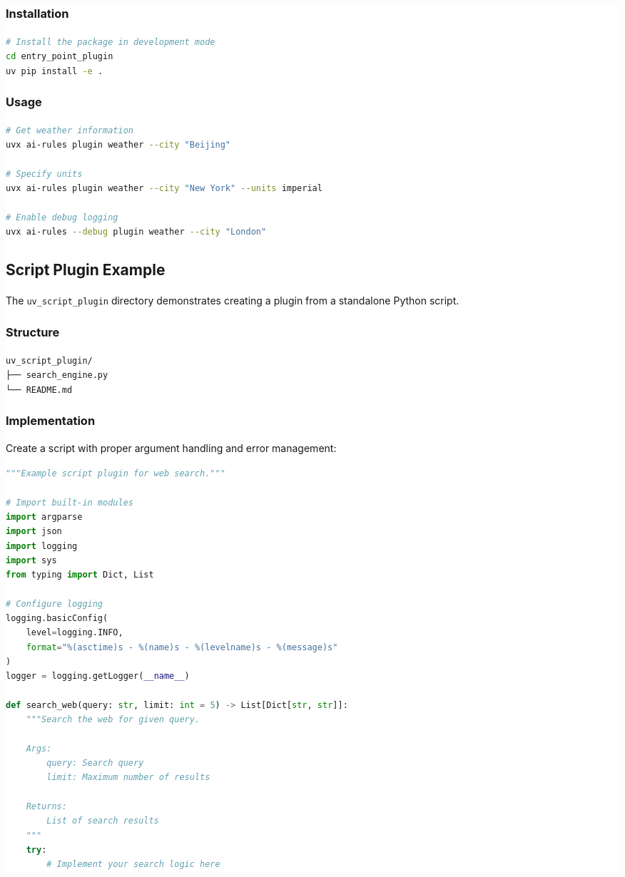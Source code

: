### Installation

```bash
# Install the package in development mode
cd entry_point_plugin
uv pip install -e .
```

### Usage

```bash
# Get weather information
uvx ai-rules plugin weather --city "Beijing"

# Specify units
uvx ai-rules plugin weather --city "New York" --units imperial

# Enable debug logging
uvx ai-rules --debug plugin weather --city "London"
```

## Script Plugin Example

The `uv_script_plugin` directory demonstrates creating a plugin from a standalone Python script.

### Structure
```
uv_script_plugin/
├── search_engine.py
└── README.md
```

### Implementation

Create a script with proper argument handling and error management:

```python
"""Example script plugin for web search."""

# Import built-in modules
import argparse
import json
import logging
import sys
from typing import Dict, List

# Configure logging
logging.basicConfig(
    level=logging.INFO,
    format="%(asctime)s - %(name)s - %(levelname)s - %(message)s"
)
logger = logging.getLogger(__name__)

def search_web(query: str, limit: int = 5) -> List[Dict[str, str]]:
    """Search the web for given query.
    
    Args:
        query: Search query
        limit: Maximum number of results
        
    Returns:
        List of search results
    """
    try:
        # Implement your search logic here
```